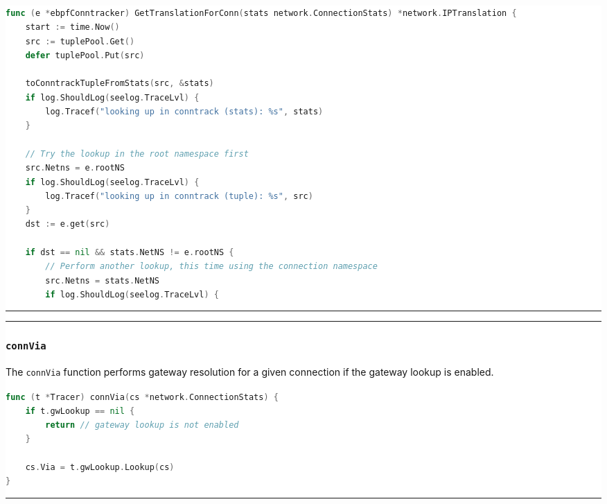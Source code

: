 ```go
func (e *ebpfConntracker) GetTranslationForConn(stats network.ConnectionStats) *network.IPTranslation {
	start := time.Now()
	src := tuplePool.Get()
	defer tuplePool.Put(src)

	toConntrackTupleFromStats(src, &stats)
	if log.ShouldLog(seelog.TraceLvl) {
		log.Tracef("looking up in conntrack (stats): %s", stats)
	}

	// Try the lookup in the root namespace first
	src.Netns = e.rootNS
	if log.ShouldLog(seelog.TraceLvl) {
		log.Tracef("looking up in conntrack (tuple): %s", src)
	}
	dst := e.get(src)

	if dst == nil && stats.NetNS != e.rootNS {
		// Perform another lookup, this time using the connection namespace
		src.Netns = stats.NetNS
		if log.ShouldLog(seelog.TraceLvl) {
```

---

</SwmSnippet>

<SwmSnippet path="/pkg/network/tracer/tracer.go" line="768">

---

### <SwmToken path="pkg/network/tracer/tracer.go" pos="768:9:9" line-data="func (t *Tracer) connVia(cs *network.ConnectionStats) {">`connVia`</SwmToken>

The <SwmToken path="pkg/network/tracer/tracer.go" pos="768:9:9" line-data="func (t *Tracer) connVia(cs *network.ConnectionStats) {">`connVia`</SwmToken> function performs gateway resolution for a given connection if the gateway lookup is enabled.

```go
func (t *Tracer) connVia(cs *network.ConnectionStats) {
	if t.gwLookup == nil {
		return // gateway lookup is not enabled
	}

	cs.Via = t.gwLookup.Lookup(cs)
}
```

---

</SwmSnippet>
